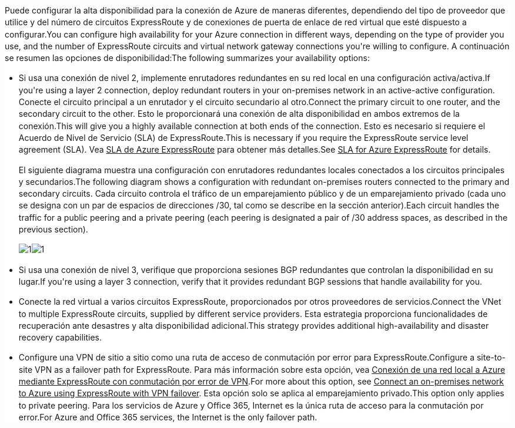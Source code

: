 <span data-ttu-id="e8d73-228">Puede configurar la alta disponibilidad para la conexión de Azure de maneras diferentes, dependiendo del tipo de proveedor que utilice y del número de circuitos ExpressRoute y de conexiones de puerta de enlace de red virtual que esté dispuesto a configurar.</span><span class="sxs-lookup"><span data-stu-id="e8d73-228">You can configure high availability for your Azure connection in different ways, depending on the type of provider you use, and the number of ExpressRoute circuits and virtual network gateway connections you're willing to configure.</span></span> <span data-ttu-id="e8d73-229">A continuación se resumen las opciones de disponibilidad:</span><span class="sxs-lookup"><span data-stu-id="e8d73-229">The following summarizes your availability options:</span></span>

- <span data-ttu-id="e8d73-230">Si usa una conexión de nivel 2, implemente enrutadores redundantes en su red local en una configuración activa/activa.</span><span class="sxs-lookup"><span data-stu-id="e8d73-230">If you're using a layer 2 connection, deploy redundant routers in your on-premises network in an active-active configuration.</span></span> <span data-ttu-id="e8d73-231">Conecte el circuito principal a un enrutador y el circuito secundario al otro.</span><span class="sxs-lookup"><span data-stu-id="e8d73-231">Connect the primary circuit to one router, and the secondary circuit to the other.</span></span> <span data-ttu-id="e8d73-232">Esto le proporcionará una conexión de alta disponibilidad en ambos extremos de la conexión.</span><span class="sxs-lookup"><span data-stu-id="e8d73-232">This will give you a highly available connection at both ends of the connection.</span></span> <span data-ttu-id="e8d73-233">Esto es necesario si requiere el Acuerdo de Nivel de Servicio (SLA) de ExpressRoute.</span><span class="sxs-lookup"><span data-stu-id="e8d73-233">This is necessary if you require the ExpressRoute service level agreement (SLA).</span></span> <span data-ttu-id="e8d73-234">Vea [SLA de Azure ExpressRoute][sla-for-expressroute] para obtener más detalles.</span><span class="sxs-lookup"><span data-stu-id="e8d73-234">See [SLA for Azure ExpressRoute][sla-for-expressroute] for details.</span></span>

    <span data-ttu-id="e8d73-235">El siguiente diagrama muestra una configuración con enrutadores redundantes locales conectados a los circuitos principales y secundarios.</span><span class="sxs-lookup"><span data-stu-id="e8d73-235">The following diagram shows a configuration with redundant on-premises routers connected to the primary and secondary circuits.</span></span> <span data-ttu-id="e8d73-236">Cada circuito controla el tráfico de un emparejamiento público y de un emparejamiento privado (cada uno se designa con un par de espacios de direcciones /30, tal como se describe en la sección anterior).</span><span class="sxs-lookup"><span data-stu-id="e8d73-236">Each circuit handles the traffic for a public peering and a private peering (each peering is designated a pair of /30 address spaces, as described in the previous section).</span></span>

    <span data-ttu-id="e8d73-237">![[1]][1]</span><span class="sxs-lookup"><span data-stu-id="e8d73-237">![[1]][1]</span></span>

- <span data-ttu-id="e8d73-238">Si usa una conexión de nivel 3, verifique que proporciona sesiones BGP redundantes que controlan la disponibilidad en su lugar.</span><span class="sxs-lookup"><span data-stu-id="e8d73-238">If you're using a layer 3 connection, verify that it provides redundant BGP sessions that handle availability for you.</span></span>

- <span data-ttu-id="e8d73-239">Conecte la red virtual a varios circuitos ExpressRoute, proporcionados por otros proveedores de servicios.</span><span class="sxs-lookup"><span data-stu-id="e8d73-239">Connect the VNet to multiple ExpressRoute circuits, supplied by different service providers.</span></span> <span data-ttu-id="e8d73-240">Esta estrategia proporciona funcionalidades de recuperación ante desastres y alta disponibilidad adicional.</span><span class="sxs-lookup"><span data-stu-id="e8d73-240">This strategy provides additional high-availability and disaster recovery capabilities.</span></span>

- <span data-ttu-id="e8d73-241">Configure una VPN de sitio a sitio como una ruta de acceso de conmutación por error para ExpressRoute.</span><span class="sxs-lookup"><span data-stu-id="e8d73-241">Configure a site-to-site VPN as a failover path for ExpressRoute.</span></span> <span data-ttu-id="e8d73-242">Para más información sobre esta opción, vea [Conexión de una red local a Azure mediante ExpressRoute con conmutación por error de VPN][highly-available-network-architecture].</span><span class="sxs-lookup"><span data-stu-id="e8d73-242">For more about this option, see [Connect an on-premises network to Azure using ExpressRoute with VPN failover][highly-available-network-architecture].</span></span>
 <span data-ttu-id="e8d73-243">Esta opción solo se aplica al emparejamiento privado.</span><span class="sxs-lookup"><span data-stu-id="e8d73-243">This option only applies to private peering.</span></span> <span data-ttu-id="e8d73-244">Para los servicios de Azure y Office 365, Internet es la única ruta de acceso para la conmutación por error.</span><span class="sxs-lookup"><span data-stu-id="e8d73-244">For Azure and Office 365 services, the Internet is the only failover path.</span></span>


[forced-tuneling]: ../dmz/secure-vnet-hybrid.md
[highly-available-network-architecture]: ./expressroute-vpn-failover.md
[expressroute-technical-overview]: /azure/expressroute/expressroute-introduction
[expressroute-prereqs]: /azure/expressroute/expressroute-prerequisites
[configure-expressroute-routing]: /azure/expressroute/expressroute-howto-routing-arm
[sla-for-expressroute]: https://azure.microsoft.com/support/legal/sla/expressroute
[link-vnet-to-expressroute]: /azure/expressroute/expressroute-howto-linkvnet-arm
[ExpressRoute-provisioning]: /azure/expressroute/expressroute-workflows
[expressroute-introduction]: /azure/expressroute/expressroute-introduction
[expressroute-peering]: /azure/expressroute/expressroute-circuit-peerings
[expressroute-pricing]: https://azure.microsoft.com/pricing/details/expressroute/
[expressroute-limits]: /azure/azure-subscription-service-limits#networking-limits
[azurect]: https://github.com/Azure/NetworkMonitoring/tree/master/AzureCT
[visio-download]: https://archcenter.blob.core.windows.net/cdn/hybrid-network-architectures.vsdx
[er-circuit-parameters]: https://github.com/mspnp/reference-architectures/tree/master/hybrid-networking/expressroute/parameters/expressRouteCircuit.parameters.json
[azure-powershell-download]: https://azure.microsoft.com/documentation/articles/powershell-install-configure/
[azure-cli]: https://azure.microsoft.com/documentation/articles/xplat-cli-install/
[0]: ./images/expressroute.png "Arquitectura de red híbrida con Azure ExpressRoute"
[1]: ../_images/guidance-hybrid-network-expressroute/figure2.png "Uso de enrutadores redundantes con circuitos ExpressRoute principales y secundarios"
[2]: ../_images/guidance-hybrid-network-expressroute/figure3.png "Incorporación de dispositivos de seguridad a la red local"
[3]: ../_images/guidance-hybrid-network-expressroute/figure4.png "Tunelización forzada para auditar el tráfico de Internet"
[4]: ../_images/guidance-hybrid-network-expressroute/figure5.png "Ubicación del valor de ServiceKey de un circuito ExpressRoute"
